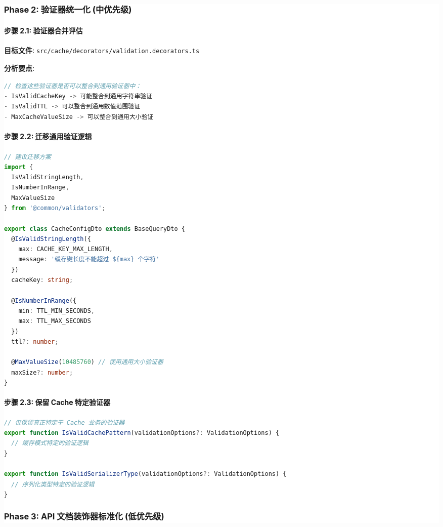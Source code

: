 ### Phase 2: 验证器统一化 (中优先级)

#### 步骤 2.1: 验证器合并评估
**目标文件**: `src/cache/decorators/validation.decorators.ts`

**分析要点**:
```typescript
// 检查这些验证器是否可以整合到通用验证器中：
- IsValidCacheKey -> 可能整合到通用字符串验证
- IsValidTTL -> 可以整合到通用数值范围验证  
- MaxCacheValueSize -> 可以整合到通用大小验证
```

#### 步骤 2.2: 迁移通用验证逻辑
```typescript
// 建议迁移方案
import { 
  IsValidStringLength,
  IsNumberInRange,
  MaxValueSize 
} from '@common/validators';

export class CacheConfigDto extends BaseQueryDto {
  @IsValidStringLength({ 
    max: CACHE_KEY_MAX_LENGTH,
    message: '缓存键长度不能超过 ${max} 个字符'
  })
  cacheKey: string;

  @IsNumberInRange({ 
    min: TTL_MIN_SECONDS, 
    max: TTL_MAX_SECONDS 
  })
  ttl?: number;

  @MaxValueSize(10485760) // 使用通用大小验证器
  maxSize?: number;
}
```

#### 步骤 2.3: 保留 Cache 特定验证器
```typescript
// 仅保留真正特定于 Cache 业务的验证器
export function IsValidCachePattern(validationOptions?: ValidationOptions) {
  // 缓存模式特定的验证逻辑
}

export function IsValidSerializerType(validationOptions?: ValidationOptions) {
  // 序列化类型特定的验证逻辑
}
```

### Phase 3: API 文档装饰器标准化 (低优先级)
